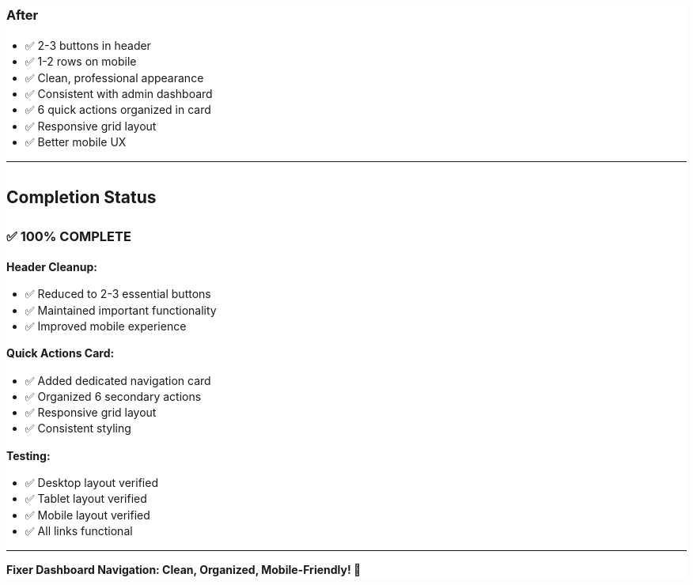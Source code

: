 ### After

- ✅ 2-3 buttons in header
- ✅ 1-2 rows on mobile
- ✅ Clean, professional appearance
- ✅ Consistent with admin dashboard
- ✅ 6 quick actions organized in card
- ✅ Responsive grid layout
- ✅ Better mobile UX

---

## Completion Status

### ✅ 100% COMPLETE

**Header Cleanup:**

- ✅ Reduced to 2-3 essential buttons
- ✅ Maintained important functionality
- ✅ Improved mobile experience

**Quick Actions Card:**

- ✅ Added dedicated navigation card
- ✅ Organized 6 secondary actions
- ✅ Responsive grid layout
- ✅ Consistent styling

**Testing:**

- ✅ Desktop layout verified
- ✅ Tablet layout verified
- ✅ Mobile layout verified
- ✅ All links functional

---

**Fixer Dashboard Navigation: Clean, Organized, Mobile-Friendly! 🎉**
